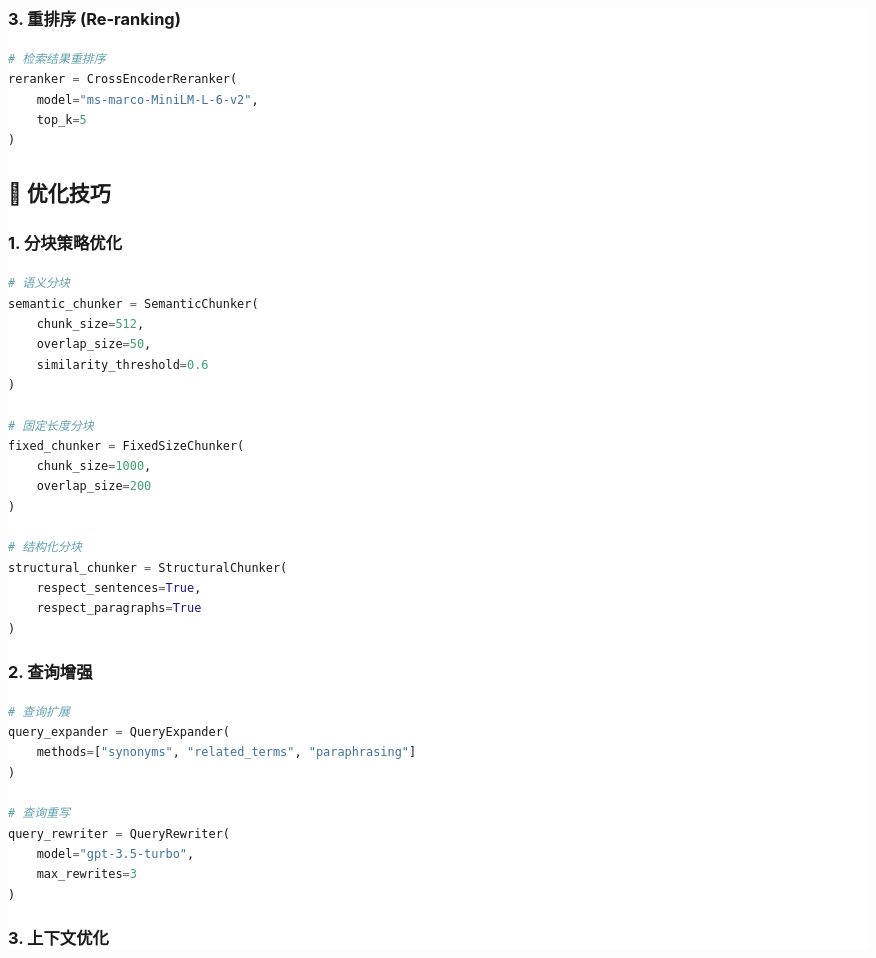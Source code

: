 ### 3. 重排序 (Re-ranking)

```python
# 检索结果重排序
reranker = CrossEncoderReranker(
    model="ms-marco-MiniLM-L-6-v2",
    top_k=5
)
```

## 🎯 优化技巧

### 1. 分块策略优化

```python
# 语义分块
semantic_chunker = SemanticChunker(
    chunk_size=512,
    overlap_size=50,
    similarity_threshold=0.6
)

# 固定长度分块
fixed_chunker = FixedSizeChunker(
    chunk_size=1000,
    overlap_size=200
)

# 结构化分块
structural_chunker = StructuralChunker(
    respect_sentences=True,
    respect_paragraphs=True
)
```

### 2. 查询增强

```python
# 查询扩展
query_expander = QueryExpander(
    methods=["synonyms", "related_terms", "paraphrasing"]
)

# 查询重写
query_rewriter = QueryRewriter(
    model="gpt-3.5-turbo",
    max_rewrites=3
)
```

### 3. 上下文优化
